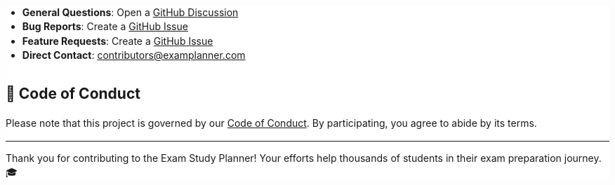 - **General Questions**: Open a [GitHub Discussion](https://github.com/your-username/-exam-planner/discussions)
- **Bug Reports**: Create a [GitHub Issue](https://github.com/your-username/-exam-planner/issues)
- **Feature Requests**: Create a [GitHub Issue](https://github.com/your-username/-exam-planner/issues)
- **Direct Contact**: contributors@examplanner.com

## 📜 Code of Conduct

Please note that this project is governed by our [Code of Conduct](CODE_OF_CONDUCT.md). By participating, you agree to abide by its terms.

---

Thank you for contributing to the  Exam Study Planner! Your efforts help thousands of students in their exam preparation journey. 🎓
